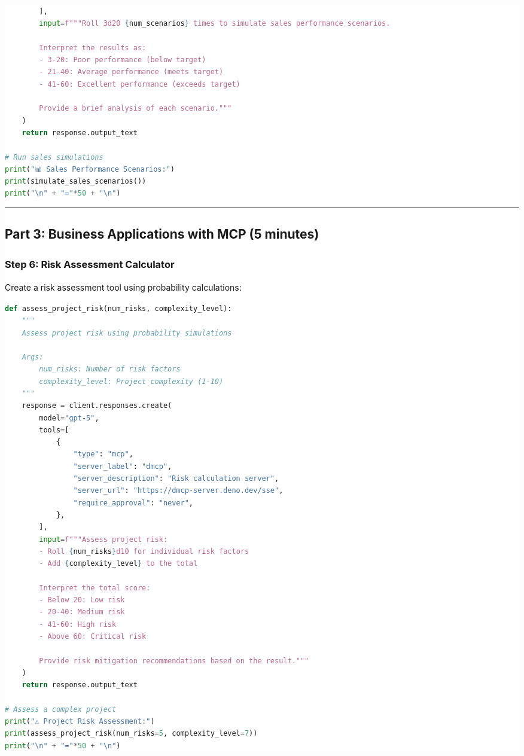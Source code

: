 ```python
        ],
        input=f"""Roll 3d20 {num_scenarios} times to simulate sales performance scenarios.
        
        Interpret the results as:
        - 3-20: Poor performance (below target)
        - 21-40: Average performance (meets target)  
        - 41-60: Excellent performance (exceeds target)
        
        Provide a brief analysis of each scenario."""
    )
    return response.output_text

# Run sales simulations
print("📊 Sales Performance Scenarios:")
print(simulate_sales_scenarios())
print("\n" + "="*50 + "\n")
```

---

## Part 3: Business Applications with MCP (5 minutes)

### Step 6: Risk Assessment Calculator
Create a risk assessment tool using probability calculations:

```python
def assess_project_risk(num_risks, complexity_level):
    """
    Assess project risk using probability simulations
    
    Args:
        num_risks: Number of risk factors
        complexity_level: Project complexity (1-10)
    """
    response = client.responses.create(
        model="gpt-5",
        tools=[
            {
                "type": "mcp",
                "server_label": "dmcp",
                "server_description": "Risk calculation server",
                "server_url": "https://dmcp-server.deno.dev/sse",
                "require_approval": "never",
            },
        ],
        input=f"""Assess project risk:
        - Roll {num_risks}d10 for individual risk factors
        - Add {complexity_level} to the total
        
        Interpret the total score:
        - Below 20: Low risk
        - 20-40: Medium risk
        - 41-60: High risk
        - Above 60: Critical risk
        
        Provide risk mitigation recommendations based on the result."""
    )
    return response.output_text

# Assess a complex project
print("⚠️ Project Risk Assessment:")
print(assess_project_risk(num_risks=5, complexity_level=7))
print("\n" + "="*50 + "\n")
```